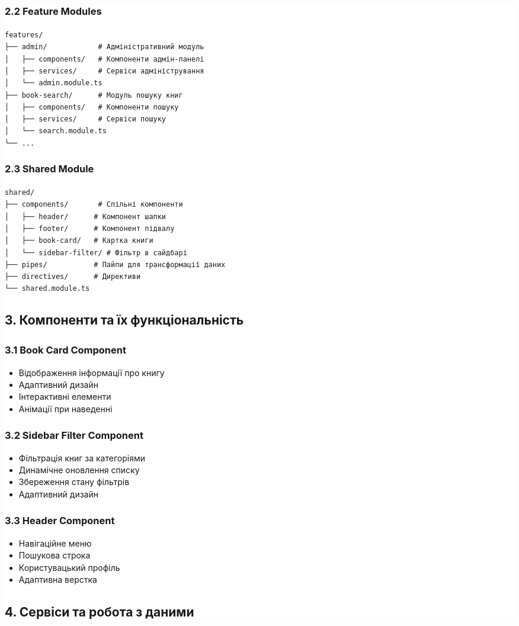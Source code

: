 ### 2.2 Feature Modules
```
features/
├── admin/            # Адміністративний модуль
│   ├── components/   # Компоненти адмін-панелі
│   ├── services/     # Сервіси адміністрування
│   └── admin.module.ts
├── book-search/      # Модуль пошуку книг
│   ├── components/   # Компоненти пошуку
│   ├── services/     # Сервіси пошуку
│   └── search.module.ts
└── ...
```

### 2.3 Shared Module
```
shared/
├── components/       # Спільні компоненти
│   ├── header/      # Компонент шапки
│   ├── footer/      # Компонент підвалу
│   ├── book-card/   # Картка книги
│   └── sidebar-filter/ # Фільтр в сайдбарі
├── pipes/           # Пайпи для трансформації даних
├── directives/      # Директиви
└── shared.module.ts
```

## 3. Компоненти та їх функціональність

### 3.1 Book Card Component
- Відображення інформації про книгу
- Адаптивний дизайн
- Інтерактивні елементи
- Анімації при наведенні

### 3.2 Sidebar Filter Component
- Фільтрація книг за категоріями
- Динамічне оновлення списку
- Збереження стану фільтрів
- Адаптивний дизайн

### 3.3 Header Component
- Навігаційне меню
- Пошукова строка
- Користувацький профіль
- Адаптивна верстка

## 4. Сервіси та робота з даними
